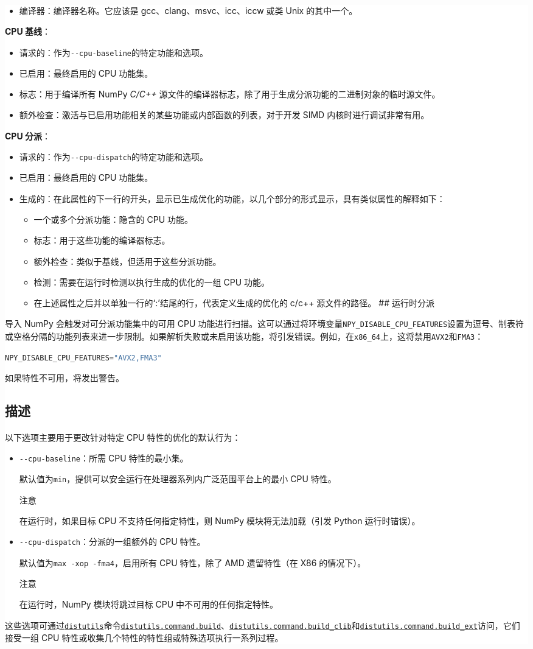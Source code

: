 +   编译器：编译器名称。它应该是 gcc、clang、msvc、icc、iccw 或类 Unix 的其中一个。

**CPU 基线**：

+   请求的：作为`--cpu-baseline`的特定功能和选项。

+   已启用：最终启用的 CPU 功能集。

+   标志：用于编译所有 NumPy *C/C++* 源文件的编译器标志，除了用于生成分派功能的二进制对象的临时源文件。

+   额外检查：激活与已启用功能相关的某些功能或内部函数的列表，对于开发 SIMD 内核时进行调试非常有用。

**CPU 分派**：

+   请求的：作为`--cpu-dispatch`的特定功能和选项。

+   已启用：最终启用的 CPU 功能集。

+   生成的：在此属性的下一行的开头，显示已生成优化的功能，以几个部分的形式显示，具有类似属性的解释如下：

    +   一个或多个分派功能：隐含的 CPU 功能。

    +   标志：用于这些功能的编译器标志。

    +   额外检查：类似于基线，但适用于这些分派功能。

    +   检测：需要在运行时检测以执行生成的优化的一组 CPU 功能。

    +   在上述属性之后并以单独一行的‘:’结尾的行，代表定义生成的优化的 c/c++ 源文件的路径。  ## 运行时分派

导入 NumPy 会触发对可分派功能集中的可用 CPU 功能进行扫描。这可以通过将环境变量`NPY_DISABLE_CPU_FEATURES`设置为逗号、制表符或空格分隔的功能列表来进一步限制。如果解析失败或未启用该功能，将引发错误。例如，在`x86_64`上，这将禁用`AVX2`和`FMA3`：

```py
NPY_DISABLE_CPU_FEATURES="AVX2,FMA3" 
```

如果特性不可用，将发出警告。

## 描述

以下选项主要用于更改针对特定 CPU 特性的优化的默认行为：

+   `--cpu-baseline`：所需 CPU 特性的最小集。

    默认值为`min`，提供可以安全运行在处理器系列内广泛范围平台上的最小 CPU 特性。

    注意

    在运行时，如果目标 CPU 不支持任何指定特性，则 NumPy 模块将无法加载（引发 Python 运行时错误）。

+   `--cpu-dispatch`：分派的一组额外的 CPU 特性。

    默认值为`max -xop -fma4`，启用所有 CPU 特性，除了 AMD 遗留特性（在 X86 的情况下）。

    注意

    在运行时，NumPy 模块将跳过目标 CPU 中不可用的任何指定特性。

这些选项可通过[`distutils`](https://docs.python.org/3/library/distutils.html#module-distutils "(在 Python v3.11)")命令[`distutils.command.build`](https://docs.python.org/3/distutils/apiref.html#module-distutils.command.build "(在 Python v3.11)")、[`distutils.command.build_clib`](https://docs.python.org/3/distutils/apiref.html#module-distutils.command.build_clib "(在 Python v3.11)")和[`distutils.command.build_ext`](https://docs.python.org/3/distutils/apiref.html#module-distutils.command.build_ext "(在 Python v3.11)")访问，它们接受一组 CPU 特性或收集几个特性的特性组或特殊选项执行一系列过程。
